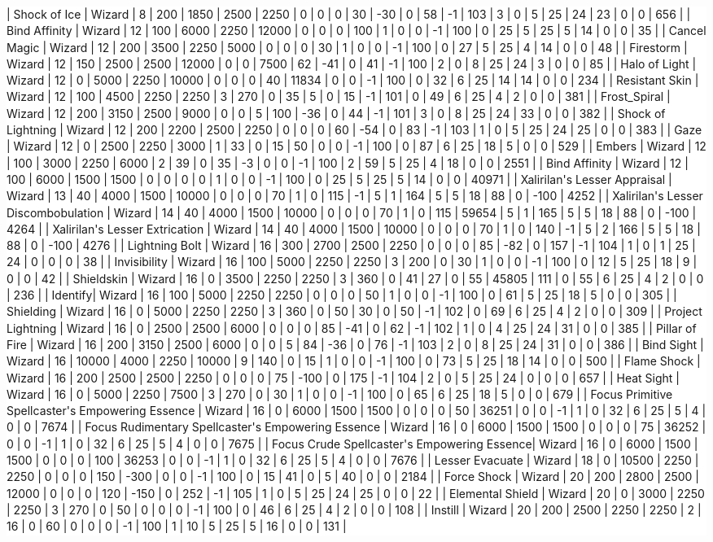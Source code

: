 | Shock of Ice        | Wizard | 8  | 200   | 1850  | 2500  | 2250   | 0    | 0    | 0    | 30   | -30   | 0    | 58   | -1    | 103 | 3 | 0   | 5  | 25 | 24 | 23 | 0  | 0     | 656   |
| Bind Affinity       | Wizard | 12 | 100   | 6000  | 2250  | 12000  | 0    | 0    | 0    | 100  | 1     | 0    | 0    | -1    | 100 | 0 | 25  | 5  | 25 | 5  | 14 | 0  | 0     | 35    |
| Cancel Magic        | Wizard | 12 | 200   | 3500  | 2250  | 5000   | 0    | 0    | 0    | 30   | 1     | 0    | 0    | -1    | 100 | 0 | 27  | 5  | 25 | 4  | 14 | 0  | 0     | 48    |
| Firestorm           | Wizard | 12 | 150   | 2500  | 2500  | 12000  | 0    | 0    | 7500 | 62   | -41   | 0    | 41   | -1    | 100 | 2 | 0   | 8  | 25 | 24 | 3  | 0  | 0     | 85    |
| Halo of Light       | Wizard | 12 | 0     | 5000  | 2250  | 10000  | 0    | 0    | 0    | 40   | 11834 | 0    | 0    | -1    | 100 | 0 | 32  | 6  | 25 | 14 | 14 | 0  | 0     | 234   |
| Resistant Skin      | Wizard | 12 | 100   | 4500  | 2250  | 2250   | 3    | 270  | 0    | 35   | 5     | 0    | 15   | -1    | 101 | 0 | 49  | 6  | 25 | 4  | 2  | 0  | 0     | 381   |
| Frost_Spiral        | Wizard | 12 | 200   | 3150  | 2500  | 9000   | 0    | 0    | 5    | 100  | -36   | 0    | 44   | -1    | 101 | 3 | 0   | 8  | 25 | 24 | 33 | 0  | 0     | 382   |
| Shock of Lightning  | Wizard | 12 | 200   | 2200  | 2500  | 2250   | 0    | 0    | 0    | 60   | -54   | 0    | 83   | -1    | 103 | 1 | 0   | 5  | 25 | 24 | 25 | 0  | 0     | 383   |
| Gaze    | Wizard | 12 | 0     | 2500  | 2250  | 3000   | 1    | 33   | 0    | 15   | 50    | 0    | 0    | -1    | 100 | 0 | 87  | 6  | 25 | 18 | 5  | 0  | 0     | 529   |
| Embers  | Wizard | 12 | 100   | 3000  | 2250  | 6000   | 2    | 39   | 0    | 35   | -3    | 0    | 0    | -1    | 100 | 2 | 59  | 5  | 25 | 4  | 18 | 0  | 0     | 2551  |
| Bind Affinity       | Wizard | 12 | 100   | 6000  | 1500  | 1500   | 0    | 0    | 0    | 0    | 1     | 0    | 0    | -1    | 100 | 0 | 25  | 5  | 25 | 5  | 14 | 0  | 0     | 40971 |
| Xalirilan's Lesser Appraisal    | Wizard | 13 | 40    | 4000  | 1500  | 10000  | 0    | 0    | 0    | 70   | 1     | 0    | 115  | -1    | 5   | 1 | 164 | 5  | 5  | 18 | 88 | 0  | -100  | 4252  |
| Xalirilan's Lesser Discombobulation         | Wizard | 14 | 40    | 4000  | 1500  | 10000  | 0    | 0    | 0    | 70   | 1     | 0    | 115  | 59654 | 5   | 1 | 165 | 5  | 5  | 18 | 88 | 0  | -100  | 4264  |
| Xalirilan's Lesser Extrication  | Wizard | 14 | 40    | 4000  | 1500  | 10000  | 0    | 0    | 0    | 70   | 1     | 0    | 140  | -1    | 5   | 2 | 166 | 5  | 5  | 18 | 88 | 0  | -100  | 4276  |
| Lightning Bolt      | Wizard | 16 | 300   | 2700  | 2500  | 2250   | 0    | 0    | 0    | 85   | -82   | 0    | 157  | -1    | 104 | 1 | 0   | 1  | 25 | 24 | 0  | 0  | 0     | 38    |
| Invisibility        | Wizard | 16 | 100   | 5000  | 2250  | 2250   | 3    | 200  | 0    | 30   | 1     | 0    | 0    | -1    | 100 | 0 | 12  | 5  | 25 | 18 | 9  | 0  | 0     | 42    |
| Shieldskin          | Wizard | 16 | 0     | 3500  | 2250  | 2250   | 3    | 360  | 0    | 41   | 27    | 0    | 55   | 45805 | 111 | 0 | 55  | 6  | 25 | 4  | 2  | 0  | 0     | 236   |
| Identify| Wizard | 16 | 100   | 5000  | 2250  | 2250   | 0    | 0    | 0    | 50   | 1     | 0    | 0    | -1    | 100 | 0 | 61  | 5  | 25 | 18 | 5  | 0  | 0     | 305   |
| Shielding           | Wizard | 16 | 0     | 5000  | 2250  | 2250   | 3    | 360  | 0    | 50   | 30    | 0    | 50   | -1    | 102 | 0 | 69  | 6  | 25 | 4  | 2  | 0  | 0     | 309   |
| Project Lightning   | Wizard | 16 | 0     | 2500  | 2500  | 6000   | 0    | 0    | 0    | 85   | -41   | 0    | 62   | -1    | 102 | 1 | 0   | 4  | 25 | 24 | 31 | 0  | 0     | 385   |
| Pillar of Fire      | Wizard | 16 | 200   | 3150  | 2500  | 6000   | 0    | 0    | 5    | 84   | -36   | 0    | 76   | -1    | 103 | 2 | 0   | 8  | 25 | 24 | 31 | 0  | 0     | 386   |
| Bind Sight          | Wizard | 16 | 10000 | 4000  | 2250  | 10000  | 9    | 140  | 0    | 15   | 1     | 0    | 0    | -1    | 100 | 0 | 73  | 5  | 25 | 18 | 14 | 0  | 0     | 500   |
| Flame Shock         | Wizard | 16 | 200   | 2500  | 2500  | 2250   | 0    | 0    | 0    | 75   | -100  | 0    | 175  | -1    | 104 | 2 | 0   | 5  | 25 | 24 | 0  | 0  | 0     | 657   |
| Heat Sight          | Wizard | 16 | 0     | 5000  | 2250  | 7500   | 3    | 270  | 0    | 30   | 1     | 0    | 0    | -1    | 100 | 0 | 65  | 6  | 25 | 18 | 5  | 0  | 0     | 679   |
| Focus Primitive Spellcaster's Empowering Essence        | Wizard | 16 | 0     | 6000  | 1500  | 1500   | 0    | 0    | 0    | 50   | 36251 | 0    | 0    | -1    | 1   | 0 | 32  | 6  | 25 | 5  | 4  | 0  | 0     | 7674  |
| Focus Rudimentary Spellcaster's Empowering Essence      | Wizard | 16 | 0     | 6000  | 1500  | 1500   | 0    | 0    | 0    | 75   | 36252 | 0    | 0    | -1    | 1   | 0 | 32  | 6  | 25 | 5  | 4  | 0  | 0     | 7675  |
| Focus Crude Spellcaster's Empowering Essence| Wizard | 16 | 0     | 6000  | 1500  | 1500   | 0    | 0    | 0    | 100  | 36253 | 0    | 0    | -1    | 1   | 0 | 32  | 6  | 25 | 5  | 4  | 0  | 0     | 7676  |
| Lesser Evacuate     | Wizard | 18 | 0     | 10500 | 2250  | 2250   | 0    | 0    | 0    | 150  | -300  | 0    | 0    | -1    | 100 | 0 | 15  | 41 | 0  | 5  | 40 | 0  | 0     | 2184  |
| Force Shock         | Wizard | 20 | 200   | 2800  | 2500  | 12000  | 0    | 0    | 0    | 120  | -150  | 0    | 252  | -1    | 105 | 1 | 0   | 5  | 25 | 24 | 25 | 0  | 0     | 22    |
| Elemental Shield    | Wizard | 20 | 0     | 3000  | 2250  | 2250   | 3    | 270  | 0    | 50   | 0     | 0    | 0    | -1    | 100 | 0 | 46  | 6  | 25 | 4  | 2  | 0  | 0     | 108   |
| Instill | Wizard | 20 | 200   | 2500  | 2250  | 2250   | 2    | 16   | 0    | 60   | 0     | 0    | 0    | -1    | 100 | 1 | 10  | 5  | 25 | 5  | 16 | 0  | 0     | 131   |